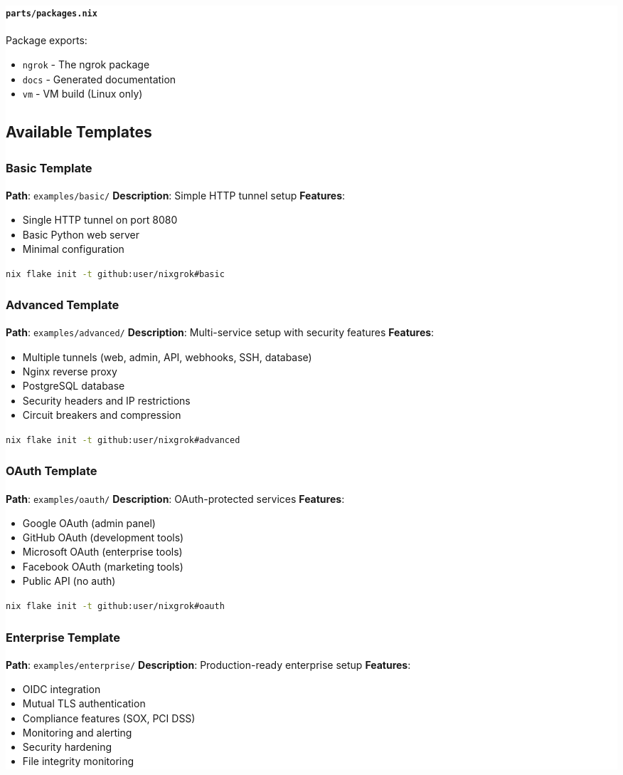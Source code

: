 #### `parts/packages.nix`
Package exports:
- `ngrok` - The ngrok package
- `docs` - Generated documentation
- `vm` - VM build (Linux only)

## Available Templates

### Basic Template
**Path**: `examples/basic/`
**Description**: Simple HTTP tunnel setup
**Features**:
- Single HTTP tunnel on port 8080
- Basic Python web server
- Minimal configuration

```bash
nix flake init -t github:user/nixgrok#basic
```

### Advanced Template  
**Path**: `examples/advanced/`
**Description**: Multi-service setup with security features
**Features**:
- Multiple tunnels (web, admin, API, webhooks, SSH, database)
- Nginx reverse proxy
- PostgreSQL database
- Security headers and IP restrictions
- Circuit breakers and compression

```bash
nix flake init -t github:user/nixgrok#advanced
```

### OAuth Template
**Path**: `examples/oauth/`
**Description**: OAuth-protected services
**Features**:
- Google OAuth (admin panel)
- GitHub OAuth (development tools)
- Microsoft OAuth (enterprise tools)
- Facebook OAuth (marketing tools)
- Public API (no auth)

```bash
nix flake init -t github:user/nixgrok#oauth
```

### Enterprise Template
**Path**: `examples/enterprise/`
**Description**: Production-ready enterprise setup
**Features**:
- OIDC integration
- Mutual TLS authentication
- Compliance features (SOX, PCI DSS)
- Monitoring and alerting
- Security hardening
- File integrity monitoring
